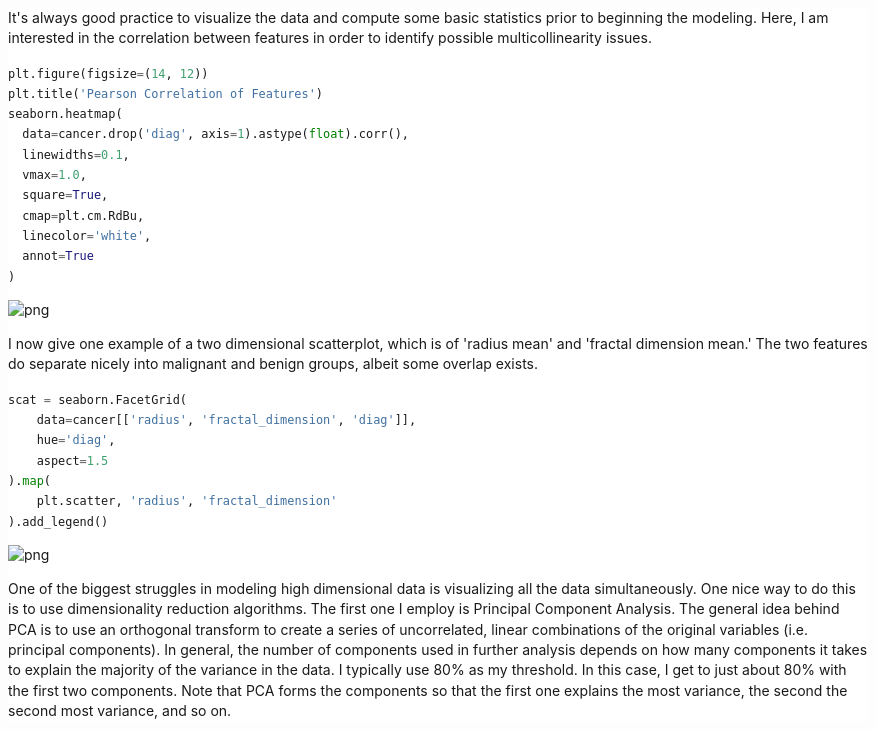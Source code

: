 </table>
</div>




It's always good practice to visualize the data and compute some basic statistics prior to beginning the modeling. Here, I am interested in the correlation between features in order to identify possible multicollinearity issues.

```python
plt.figure(figsize=(14, 12))
plt.title('Pearson Correlation of Features')
seaborn.heatmap(
  data=cancer.drop('diag', axis=1).astype(float).corr(),
  linewidths=0.1,
  vmax=1.0,
  square=True,
  cmap=plt.cm.RdBu,
  linecolor='white',
  annot=True
)
```


![png](/images/2018-02-24-aaron-jones-sklearn-classification_files/figure-markdown_github/output_2_1.png)



I now give one example of a two dimensional scatterplot, which is of 'radius mean' and 'fractal dimension mean.' The two features do separate nicely into malignant and benign groups, albeit some overlap exists.

```python
scat = seaborn.FacetGrid(
    data=cancer[['radius', 'fractal_dimension', 'diag']],
    hue='diag',
    aspect=1.5
).map(
    plt.scatter, 'radius', 'fractal_dimension'
).add_legend()
```


![png](/images/2018-02-24-aaron-jones-sklearn-classification_files/figure-markdown_github/output_3_0.png)



One of the biggest struggles in modeling high dimensional data is visualizing all the data simultaneously. One nice way to do this is to use dimensionality reduction algorithms. The first one I employ is Principal Component Analysis. The general idea behind PCA is to use an orthogonal transform to create a series of uncorrelated, linear combinations of the original variables (i.e. principal components). In general, the number of components used in further analysis depends on how many components it takes to explain the majority of the variance in the data. I typically use 80\% as my threshold. In this case, I get to just about 80\% with the first two components. Note that PCA forms the components so that the first one explains the most variance, the second the second most variance, and so on.
